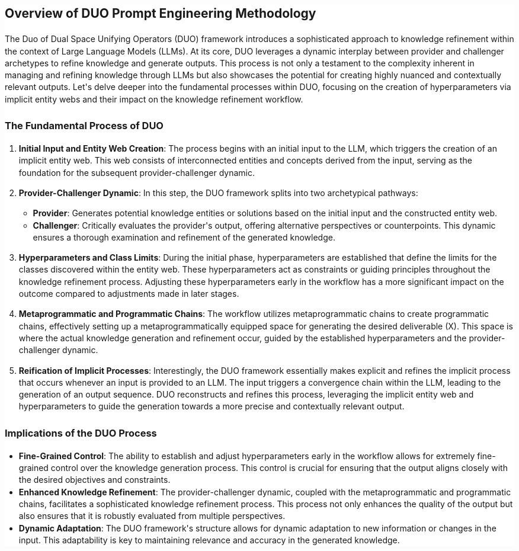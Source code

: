 ## Overview of DUO Prompt Engineering Methodology

The Duo of Dual Space Unifying Operators (DUO) framework introduces a sophisticated approach to knowledge refinement within the context of Large Language Models (LLMs). At its core, DUO leverages a dynamic interplay between provider and challenger archetypes to refine knowledge and generate outputs. This process is not only a testament to the complexity inherent in managing and refining knowledge through LLMs but also showcases the potential for creating highly nuanced and contextually relevant outputs. Let's delve deeper into the fundamental processes within DUO, focusing on the creation of hyperparameters via implicit entity webs and their impact on the knowledge refinement workflow.

### The Fundamental Process of DUO

1. **Initial Input and Entity Web Creation**: The process begins with an initial input to the LLM, which triggers the creation of an implicit entity web. This web consists of interconnected entities and concepts derived from the input, serving as the foundation for the subsequent provider-challenger dynamic.

2. **Provider-Challenger Dynamic**: In this step, the DUO framework splits into two archetypical pathways:
   - **Provider**: Generates potential knowledge entities or solutions based on the initial input and the constructed entity web.
   - **Challenger**: Critically evaluates the provider's output, offering alternative perspectives or counterpoints. This dynamic ensures a thorough examination and refinement of the generated knowledge.

3. **Hyperparameters and Class Limits**: During the initial phase, hyperparameters are established that define the limits for the classes discovered within the entity web. These hyperparameters act as constraints or guiding principles throughout the knowledge refinement process. Adjusting these hyperparameters early in the workflow has a more significant impact on the outcome compared to adjustments made in later stages.

4. **Metaprogrammatic and Programmatic Chains**: The workflow utilizes metaprogrammatic chains to create programmatic chains, effectively setting up a metaprogrammatically equipped space for generating the desired deliverable (X). This space is where the actual knowledge generation and refinement occur, guided by the established hyperparameters and the provider-challenger dynamic.

5. **Reification of Implicit Processes**: Interestingly, the DUO framework essentially makes explicit and refines the implicit process that occurs whenever an input is provided to an LLM. The input triggers a convergence chain within the LLM, leading to the generation of an output sequence. DUO reconstructs and refines this process, leveraging the implicit entity web and hyperparameters to guide the generation towards a more precise and contextually relevant output.

### Implications of the DUO Process

- **Fine-Grained Control**: The ability to establish and adjust hyperparameters early in the workflow allows for extremely fine-grained control over the knowledge generation process. This control is crucial for ensuring that the output aligns closely with the desired objectives and constraints.
- **Enhanced Knowledge Refinement**: The provider-challenger dynamic, coupled with the metaprogrammatic and programmatic chains, facilitates a sophisticated knowledge refinement process. This process not only enhances the quality of the output but also ensures that it is robustly evaluated from multiple perspectives.
- **Dynamic Adaptation**: The DUO framework's structure allows for dynamic adaptation to new information or changes in the input. This adaptability is key to maintaining relevance and accuracy in the generated knowledge.
